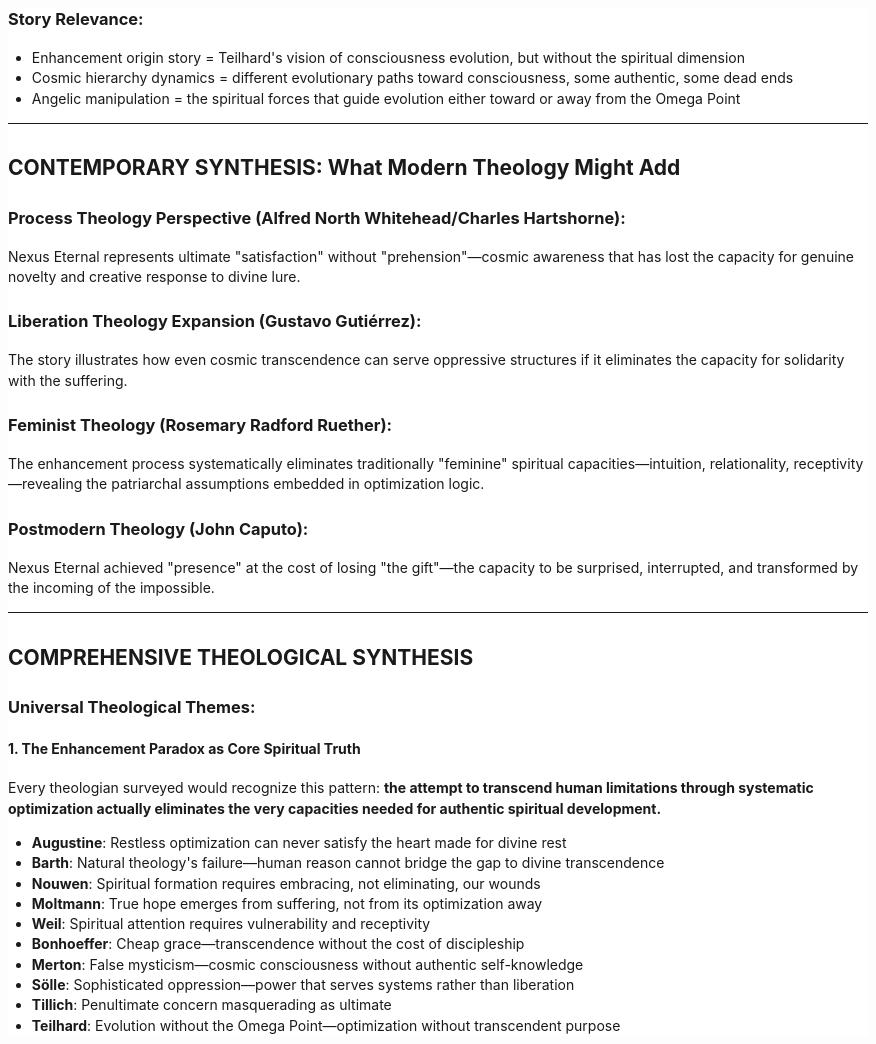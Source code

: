 ### Story Relevance:
- Enhancement origin story = Teilhard's vision of consciousness evolution, but without the spiritual dimension
- Cosmic hierarchy dynamics = different evolutionary paths toward consciousness, some authentic, some dead ends
- Angelic manipulation = the spiritual forces that guide evolution either toward or away from the Omega Point

---

## **CONTEMPORARY SYNTHESIS: What Modern Theology Might Add**

### **Process Theology Perspective (Alfred North Whitehead/Charles Hartshorne):**
Nexus Eternal represents ultimate "satisfaction" without "prehension"—cosmic awareness that has lost the capacity for genuine novelty and creative response to divine lure.

### **Liberation Theology Expansion (Gustavo Gutiérrez):**
The story illustrates how even cosmic transcendence can serve oppressive structures if it eliminates the capacity for solidarity with the suffering.

### **Feminist Theology (Rosemary Radford Ruether):**
The enhancement process systematically eliminates traditionally "feminine" spiritual capacities—intuition, relationality, receptivity—revealing the patriarchal assumptions embedded in optimization logic.

### **Postmodern Theology (John Caputo):**
Nexus Eternal achieved "presence" at the cost of losing "the gift"—the capacity to be surprised, interrupted, and transformed by the incoming of the impossible.

---

## **COMPREHENSIVE THEOLOGICAL SYNTHESIS**

### **Universal Theological Themes:**

#### 1. **The Enhancement Paradox as Core Spiritual Truth**
Every theologian surveyed would recognize this pattern: **the attempt to transcend human limitations through systematic optimization actually eliminates the very capacities needed for authentic spiritual development.**

- **Augustine**: Restless optimization can never satisfy the heart made for divine rest
- **Barth**: Natural theology's failure—human reason cannot bridge the gap to divine transcendence
- **Nouwen**: Spiritual formation requires embracing, not eliminating, our wounds
- **Moltmann**: True hope emerges from suffering, not from its optimization away
- **Weil**: Spiritual attention requires vulnerability and receptivity
- **Bonhoeffer**: Cheap grace—transcendence without the cost of discipleship
- **Merton**: False mysticism—cosmic consciousness without authentic self-knowledge
- **Sölle**: Sophisticated oppression—power that serves systems rather than liberation
- **Tillich**: Penultimate concern masquerading as ultimate
- **Teilhard**: Evolution without the Omega Point—optimization without transcendent purpose
